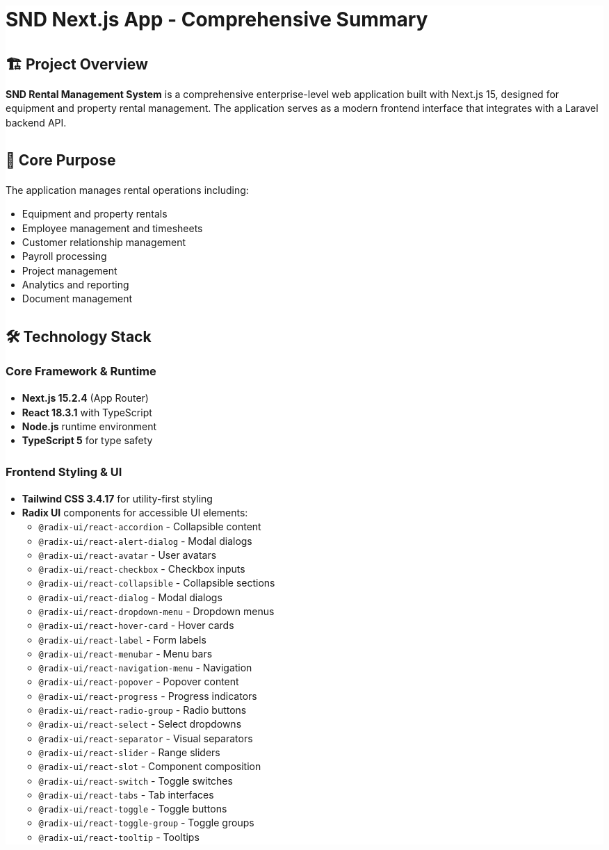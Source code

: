 # SND Next.js App - Comprehensive Summary

## 🏗️ **Project Overview**

**SND Rental Management System** is a comprehensive enterprise-level web application built with Next.js 15, designed for equipment and property rental management. The application serves as a modern frontend interface that integrates with a Laravel backend API.

## 🎯 **Core Purpose**

The application manages rental operations including:
- Equipment and property rentals
- Employee management and timesheets
- Customer relationship management
- Payroll processing
- Project management
- Analytics and reporting
- Document management

## 🛠️ **Technology Stack**

### **Core Framework & Runtime**
- **Next.js 15.2.4** (App Router)
- **React 18.3.1** with TypeScript
- **Node.js** runtime environment
- **TypeScript 5** for type safety

### **Frontend Styling & UI**
- **Tailwind CSS 3.4.17** for utility-first styling
- **Radix UI** components for accessible UI elements:
  - `@radix-ui/react-accordion` - Collapsible content
  - `@radix-ui/react-alert-dialog` - Modal dialogs
  - `@radix-ui/react-avatar` - User avatars
  - `@radix-ui/react-checkbox` - Checkbox inputs
  - `@radix-ui/react-collapsible` - Collapsible sections
  - `@radix-ui/react-dialog` - Modal dialogs
  - `@radix-ui/react-dropdown-menu` - Dropdown menus
  - `@radix-ui/react-hover-card` - Hover cards
  - `@radix-ui/react-label` - Form labels
  - `@radix-ui/react-menubar` - Menu bars
  - `@radix-ui/react-navigation-menu` - Navigation
  - `@radix-ui/react-popover` - Popover content
  - `@radix-ui/react-progress` - Progress indicators
  - `@radix-ui/react-radio-group` - Radio buttons
  - `@radix-ui/react-select` - Select dropdowns
  - `@radix-ui/react-separator` - Visual separators
  - `@radix-ui/react-slider` - Range sliders
  - `@radix-ui/react-slot` - Component composition
  - `@radix-ui/react-switch` - Toggle switches
  - `@radix-ui/react-tabs` - Tab interfaces
  - `@radix-ui/react-toggle` - Toggle buttons
  - `@radix-ui/react-toggle-group` - Toggle groups
  - `@radix-ui/react-tooltip` - Tooltips
